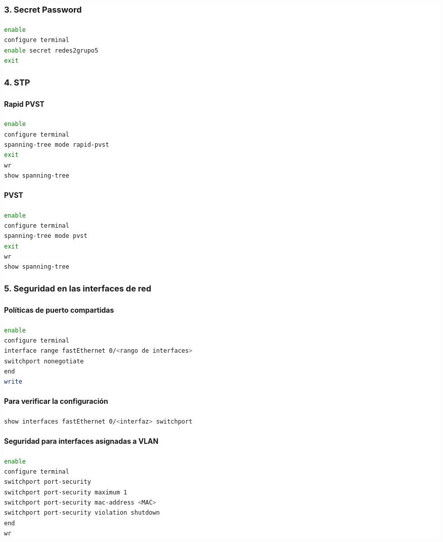 ### 3. Secret Password
```sh
enable
configure terminal
enable secret redes2grupo5
exit
```

### 4. STP
#### Rapid PVST
```sh
enable
configure terminal
spanning-tree mode rapid-pvst
exit
wr
show spanning-tree
```

#### PVST
```sh
enable
configure terminal
spanning-tree mode pvst
exit
wr
show spanning-tree
```

### 5. Seguridad en las interfaces de red

#### Políticas de puerto compartidas
```sh
enable
configure terminal
interface range fastEthernet 0/<rango de interfaces>
switchport nonegotiate
end
write
```

#### Para verificar la configuración
```sh
show interfaces fastEthernet 0/<interfaz> switchport 
```

#### Seguridad para interfaces asignadas a VLAN
```sh
enable
configure terminal
switchport port-security
switchport port-security maximum 1
switchport port-security mac-address <MAC>
switchport port-security violation shutdown
end
wr
```
